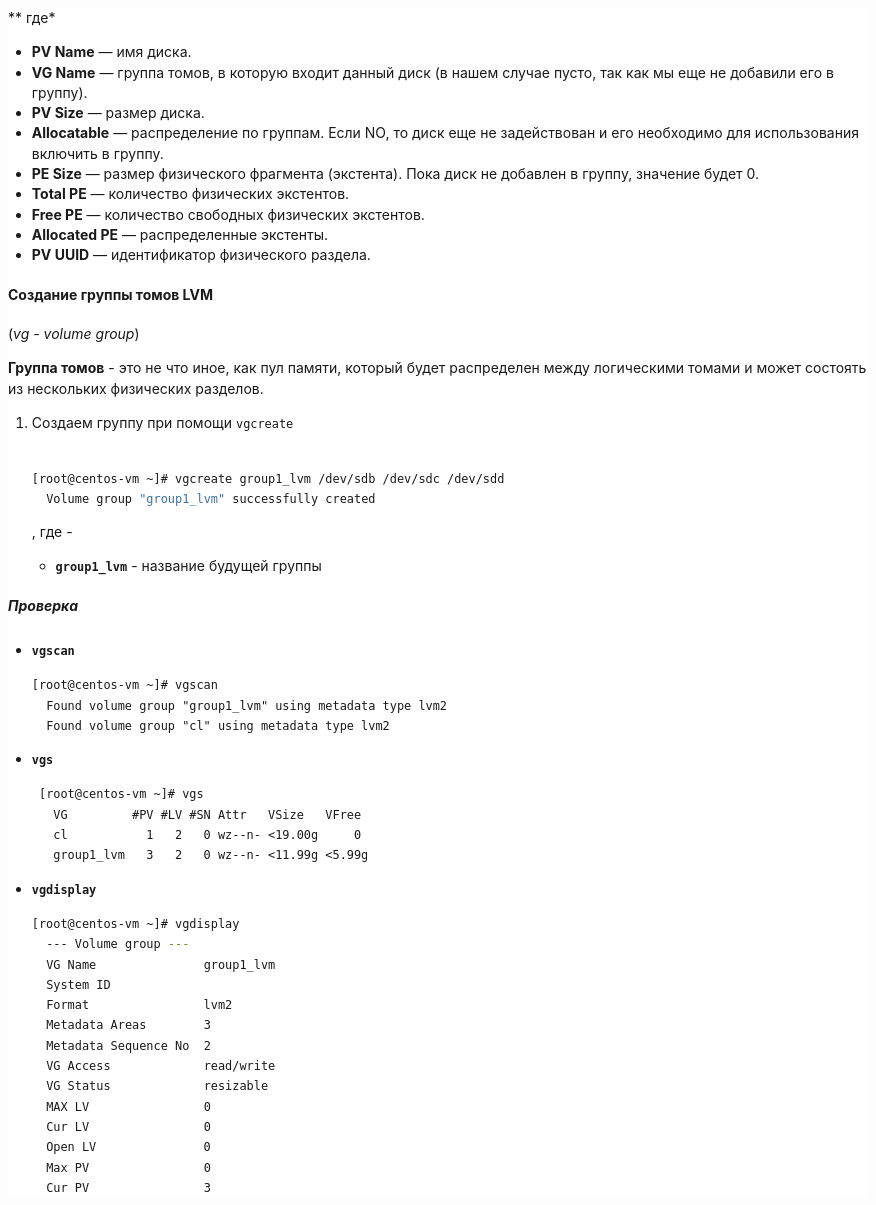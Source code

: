   ** где* 

  - **PV Name** — имя диска.
  - **VG Name** — группа томов, в которую входит данный диск (в нашем случае пусто, так как мы еще не добавили его в группу).
  - **PV Size** — размер диска.
  - **Allocatable** — распределение по группам. Если NO, то диск еще не задействован и его необходимо для использования включить в группу.
  - **PE Size** — размер физического фрагмента (экстента). Пока диск не добавлен в группу, значение будет 0.
  - **Total PE** — количество физических экстентов.
  - **Free PE** — количество свободных физических экстентов.
  - **Allocated PE** — распределенные экстенты.
  - **PV UUID** — идентификатор физического раздела.



#### Создание группы томов LVM

(*vg - volume group*)

**Группа томов** - это не что иное, как пул памяти, который будет распределен между логическими томами и может состоять из нескольких физических разделов.

1. Создаем группу при помощи `vgcreate`

   ```bash
   
   [root@centos-vm ~]# vgcreate group1_lvm /dev/sdb /dev/sdc /dev/sdd
     Volume group "group1_lvm" successfully created
   ```

   , где -

   - **`group1_lvm`** - название будущей группы

##### Проверка

- **`vgscan`**

  ```
  [root@centos-vm ~]# vgscan
    Found volume group "group1_lvm" using metadata type lvm2
    Found volume group "cl" using metadata type lvm2
  ```

- **`vgs`**

  ```
   [root@centos-vm ~]# vgs
     VG         #PV #LV #SN Attr   VSize   VFree
     cl           1   2   0 wz--n- <19.00g     0
     group1_lvm   3   2   0 wz--n- <11.99g <5.99g
  ```

- **`vgdisplay`**

  ```bash
  [root@centos-vm ~]# vgdisplay
    --- Volume group ---
    VG Name               group1_lvm
    System ID
    Format                lvm2
    Metadata Areas        3
    Metadata Sequence No  2
    VG Access             read/write
    VG Status             resizable
    MAX LV                0
    Cur LV                0
    Open LV               0
    Max PV                0
    Cur PV                3
  ```